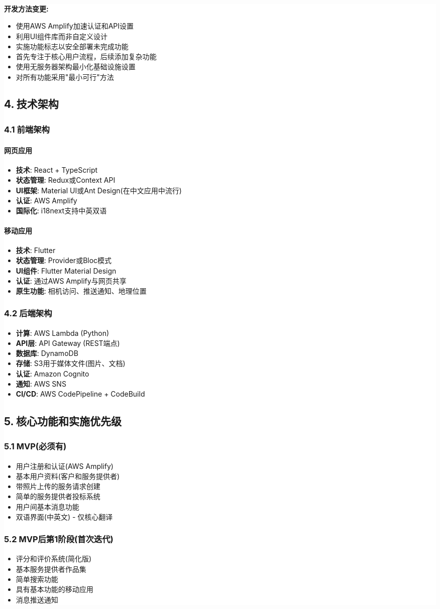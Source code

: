 **开发方法变更:**
- 使用AWS Amplify加速认证和API设置
- 利用UI组件库而非自定义设计
- 实施功能标志以安全部署未完成功能
- 首先专注于核心用户流程，后续添加复杂功能
- 使用无服务器架构最小化基础设施设置
- 对所有功能采用"最小可行"方法

## 4. 技术架构

### 4.1 前端架构

#### 网页应用
- **技术**: React + TypeScript
- **状态管理**: Redux或Context API
- **UI框架**: Material UI或Ant Design(在中文应用中流行)
- **认证**: AWS Amplify
- **国际化**: i18next支持中英双语

#### 移动应用
- **技术**: Flutter
- **状态管理**: Provider或Bloc模式
- **UI组件**: Flutter Material Design
- **认证**: 通过AWS Amplify与网页共享
- **原生功能**: 相机访问、推送通知、地理位置

### 4.2 后端架构
- **计算**: AWS Lambda (Python)
- **API层**: API Gateway (REST端点)
- **数据库**: DynamoDB
- **存储**: S3用于媒体文件(图片、文档)
- **认证**: Amazon Cognito
- **通知**: AWS SNS
- **CI/CD**: AWS CodePipeline + CodeBuild

## 5. 核心功能和实施优先级

### 5.1 MVP(必须有)
- 用户注册和认证(AWS Amplify)
- 基本用户资料(客户和服务提供者)
- 带照片上传的服务请求创建
- 简单的服务提供者投标系统
- 用户间基本消息功能
- 双语界面(中英文) - 仅核心翻译

### 5.2 MVP后第1阶段(首次迭代)
- 评分和评价系统(简化版)
- 基本服务提供者作品集
- 简单搜索功能
- 具有基本功能的移动应用
- 消息推送通知

